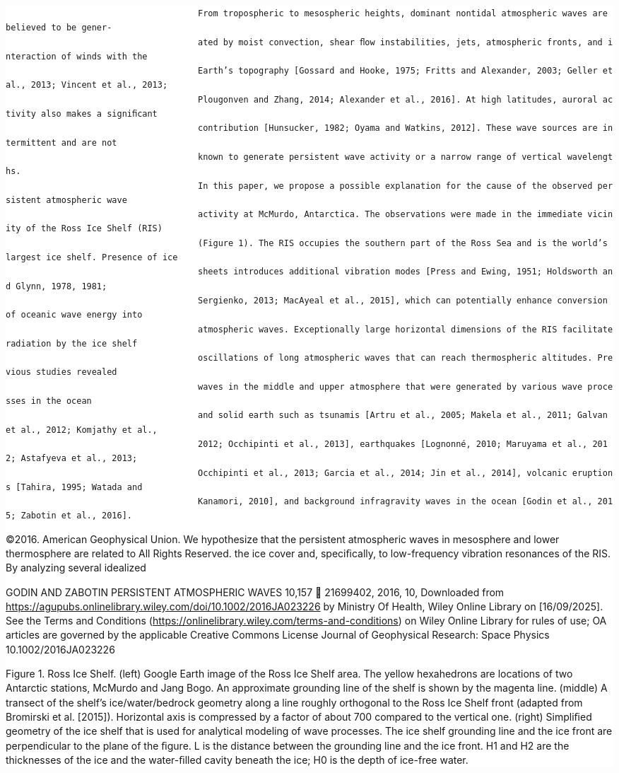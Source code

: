                                           From tropospheric to mesospheric heights, dominant nontidal atmospheric waves are believed to be gener-
                                          ated by moist convection, shear ﬂow instabilities, jets, atmospheric fronts, and interaction of winds with the
                                          Earth’s topography [Gossard and Hooke, 1975; Fritts and Alexander, 2003; Geller et al., 2013; Vincent et al., 2013;
                                          Plougonven and Zhang, 2014; Alexander et al., 2016]. At high latitudes, auroral activity also makes a signiﬁcant
                                          contribution [Hunsucker, 1982; Oyama and Watkins, 2012]. These wave sources are intermittent and are not
                                          known to generate persistent wave activity or a narrow range of vertical wavelengths.
                                          In this paper, we propose a possible explanation for the cause of the observed persistent atmospheric wave
                                          activity at McMurdo, Antarctica. The observations were made in the immediate vicinity of the Ross Ice Shelf (RIS)
                                          (Figure 1). The RIS occupies the southern part of the Ross Sea and is the world’s largest ice shelf. Presence of ice
                                          sheets introduces additional vibration modes [Press and Ewing, 1951; Holdsworth and Glynn, 1978, 1981;
                                          Sergienko, 2013; MacAyeal et al., 2015], which can potentially enhance conversion of oceanic wave energy into
                                          atmospheric waves. Exceptionally large horizontal dimensions of the RIS facilitate radiation by the ice shelf
                                          oscillations of long atmospheric waves that can reach thermospheric altitudes. Previous studies revealed
                                          waves in the middle and upper atmosphere that were generated by various wave processes in the ocean
                                          and solid earth such as tsunamis [Artru et al., 2005; Makela et al., 2011; Galvan et al., 2012; Komjathy et al.,
                                          2012; Occhipinti et al., 2013], earthquakes [Lognonné, 2010; Maruyama et al., 2012; Astafyeva et al., 2013;
                                          Occhipinti et al., 2013; Garcia et al., 2014; Jin et al., 2014], volcanic eruptions [Tahira, 1995; Watada and
                                          Kanamori, 2010], and background infragravity waves in the ocean [Godin et al., 2015; Zabotin et al., 2016].

©2016. American Geophysical Union.        We hypothesize that the persistent atmospheric waves in mesosphere and lower thermosphere are related to
All Rights Reserved.                      the ice cover and, speciﬁcally, to low-frequency vibration resonances of the RIS. By analyzing several idealized


GODIN AND ZABOTIN                                                 PERSISTENT ATMOSPHERIC WAVES                                                           10,157
                                                                                                                                                                          21699402, 2016, 10, Downloaded from https://agupubs.onlinelibrary.wiley.com/doi/10.1002/2016JA023226 by Ministry Of Health, Wiley Online Library on [16/09/2025]. See the Terms and Conditions (https://onlinelibrary.wiley.com/terms-and-conditions) on Wiley Online Library for rules of use; OA articles are governed by the applicable Creative Commons License
                                Journal of Geophysical Research: Space Physics                                                       10.1002/2016JA023226




Figure 1. Ross Ice Shelf. (left) Google Earth image of the Ross Ice Shelf area. The yellow hexahedrons are locations of two Antarctic stations, McMurdo and Jang Bogo.
An approximate grounding line of the shelf is shown by the magenta line. (middle) A transect of the shelf’s ice/water/bedrock geometry along a line roughly
orthogonal to the Ross Ice Shelf front (adapted from Bromirski et al. [2015]). Horizontal axis is compressed by a factor of about 700 compared to the vertical one.
(right) Simpliﬁed geometry of the ice shelf that is used for analytical modeling of wave processes. The ice shelf grounding line and the ice front are perpendicular to
the plane of the ﬁgure. L is the distance between the grounding line and the ice front. H1 and H2 are the thicknesses of the ice and the water-ﬁlled cavity beneath the
ice; H0 is the depth of ice-free water.
